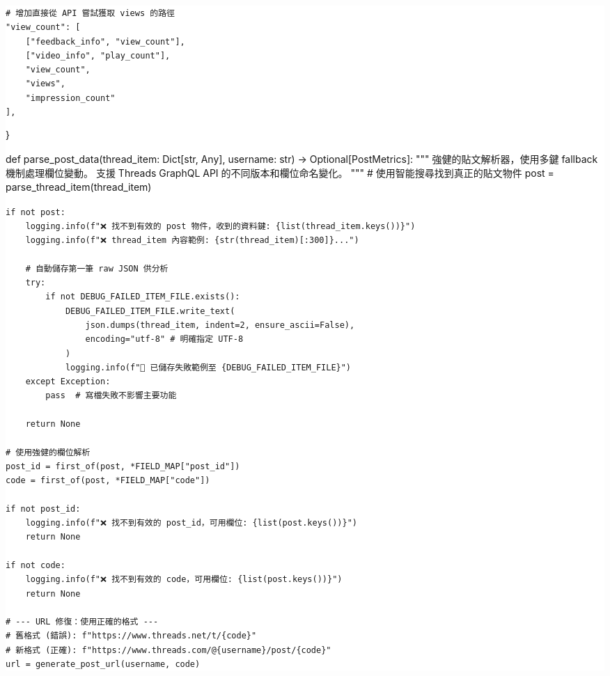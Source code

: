     # 增加直接從 API 嘗試獲取 views 的路徑
    "view_count": [
        ["feedback_info", "view_count"],
        ["video_info", "play_count"],
        "view_count",
        "views",
        "impression_count"
    ],
}

def parse_post_data(thread_item: Dict[str, Any], username: str) -> Optional[PostMetrics]:
    """
    強健的貼文解析器，使用多鍵 fallback 機制處理欄位變動。
    支援 Threads GraphQL API 的不同版本和欄位命名變化。
    """
    # 使用智能搜尋找到真正的貼文物件
    post = parse_thread_item(thread_item)
    
    if not post:
        logging.info(f"❌ 找不到有效的 post 物件，收到的資料鍵: {list(thread_item.keys())}")
        logging.info(f"❌ thread_item 內容範例: {str(thread_item)[:300]}...")
        
        # 自動儲存第一筆 raw JSON 供分析
        try:
            if not DEBUG_FAILED_ITEM_FILE.exists():
                DEBUG_FAILED_ITEM_FILE.write_text(
                    json.dumps(thread_item, indent=2, ensure_ascii=False),
                    encoding="utf-8" # 明確指定 UTF-8
                )
                logging.info(f"📝 已儲存失敗範例至 {DEBUG_FAILED_ITEM_FILE}")
        except Exception:
            pass  # 寫檔失敗不影響主要功能
            
        return None

    # 使用強健的欄位解析
    post_id = first_of(post, *FIELD_MAP["post_id"])
    code = first_of(post, *FIELD_MAP["code"])
    
    if not post_id:
        logging.info(f"❌ 找不到有效的 post_id，可用欄位: {list(post.keys())}")
        return None
        
    if not code:
        logging.info(f"❌ 找不到有效的 code，可用欄位: {list(post.keys())}")
        return None

    # --- URL 修復：使用正確的格式 ---
    # 舊格式 (錯誤): f"https://www.threads.net/t/{code}"
    # 新格式 (正確): f"https://www.threads.com/@{username}/post/{code}"
    url = generate_post_url(username, code)

